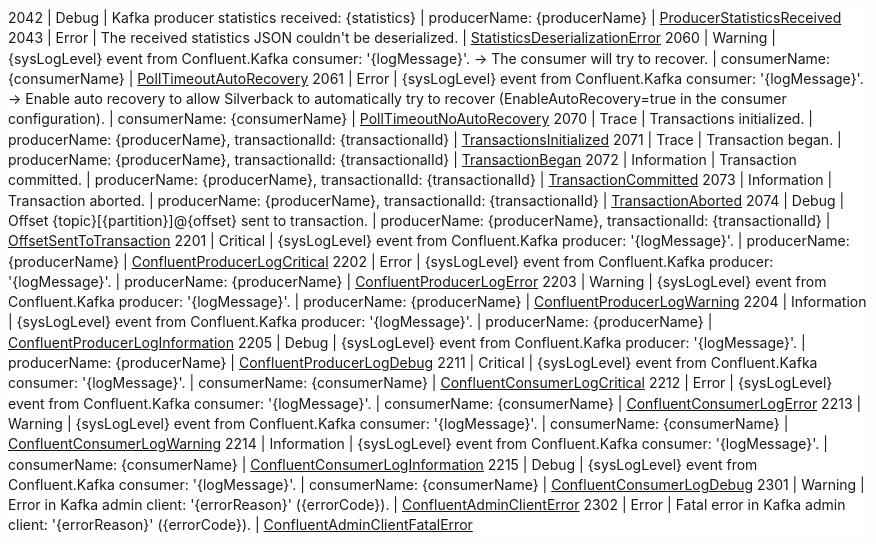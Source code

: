 2042 | Debug | Kafka producer statistics received: {statistics} &#124; producerName: {producerName} | [ProducerStatisticsReceived](xref:Silverback.Diagnostics.KafkaLogEvents#Silverback_Diagnostics_KafkaLogEvents_ProducerStatisticsReceived)
2043 | Error | The received statistics JSON couldn't be deserialized. | [StatisticsDeserializationError](xref:Silverback.Diagnostics.KafkaLogEvents#Silverback_Diagnostics_KafkaLogEvents_StatisticsDeserializationError)
2060 | Warning | {sysLogLevel} event from Confluent.Kafka consumer: '{logMessage}'. -> The consumer will try to recover. &#124; consumerName: {consumerName} | [PollTimeoutAutoRecovery](xref:Silverback.Diagnostics.KafkaLogEvents#Silverback_Diagnostics_KafkaLogEvents_PollTimeoutAutoRecovery)
2061 | Error | {sysLogLevel} event from Confluent.Kafka consumer: '{logMessage}'. -> Enable auto recovery to allow Silverback to automatically try to recover (EnableAutoRecovery=true in the consumer configuration). &#124; consumerName: {consumerName} | [PollTimeoutNoAutoRecovery](xref:Silverback.Diagnostics.KafkaLogEvents#Silverback_Diagnostics_KafkaLogEvents_PollTimeoutNoAutoRecovery)
2070 | Trace | Transactions initialized. &#124; producerName: {producerName}, transactionalId: {transactionalId} | [TransactionsInitialized](xref:Silverback.Diagnostics.KafkaLogEvents#Silverback_Diagnostics_KafkaLogEvents_TransactionsInitialized)
2071 | Trace | Transaction began. &#124; producerName: {producerName}, transactionalId: {transactionalId} | [TransactionBegan](xref:Silverback.Diagnostics.KafkaLogEvents#Silverback_Diagnostics_KafkaLogEvents_TransactionBegan)
2072 | Information | Transaction committed. &#124; producerName: {producerName}, transactionalId: {transactionalId} | [TransactionCommitted](xref:Silverback.Diagnostics.KafkaLogEvents#Silverback_Diagnostics_KafkaLogEvents_TransactionCommitted)
2073 | Information | Transaction aborted. &#124; producerName: {producerName}, transactionalId: {transactionalId} | [TransactionAborted](xref:Silverback.Diagnostics.KafkaLogEvents#Silverback_Diagnostics_KafkaLogEvents_TransactionAborted)
2074 | Debug | Offset {topic}[{partition}]@{offset} sent to transaction. &#124; producerName: {producerName}, transactionalId: {transactionalId} | [OffsetSentToTransaction](xref:Silverback.Diagnostics.KafkaLogEvents#Silverback_Diagnostics_KafkaLogEvents_OffsetSentToTransaction)
2201 | Critical | {sysLogLevel} event from Confluent.Kafka producer: '{logMessage}'. &#124; producerName: {producerName} | [ConfluentProducerLogCritical](xref:Silverback.Diagnostics.KafkaLogEvents#Silverback_Diagnostics_KafkaLogEvents_ConfluentProducerLogCritical)
2202 | Error | {sysLogLevel} event from Confluent.Kafka producer: '{logMessage}'. &#124; producerName: {producerName} | [ConfluentProducerLogError](xref:Silverback.Diagnostics.KafkaLogEvents#Silverback_Diagnostics_KafkaLogEvents_ConfluentProducerLogError)
2203 | Warning | {sysLogLevel} event from Confluent.Kafka producer: '{logMessage}'. &#124; producerName: {producerName} | [ConfluentProducerLogWarning](xref:Silverback.Diagnostics.KafkaLogEvents#Silverback_Diagnostics_KafkaLogEvents_ConfluentProducerLogWarning)
2204 | Information | {sysLogLevel} event from Confluent.Kafka producer: '{logMessage}'. &#124; producerName: {producerName} | [ConfluentProducerLogInformation](xref:Silverback.Diagnostics.KafkaLogEvents#Silverback_Diagnostics_KafkaLogEvents_ConfluentProducerLogInformation)
2205 | Debug | {sysLogLevel} event from Confluent.Kafka producer: '{logMessage}'. &#124; producerName: {producerName} | [ConfluentProducerLogDebug](xref:Silverback.Diagnostics.KafkaLogEvents#Silverback_Diagnostics_KafkaLogEvents_ConfluentProducerLogDebug)
2211 | Critical | {sysLogLevel} event from Confluent.Kafka consumer: '{logMessage}'. &#124; consumerName: {consumerName} | [ConfluentConsumerLogCritical](xref:Silverback.Diagnostics.KafkaLogEvents#Silverback_Diagnostics_KafkaLogEvents_ConfluentConsumerLogCritical)
2212 | Error | {sysLogLevel} event from Confluent.Kafka consumer: '{logMessage}'. &#124; consumerName: {consumerName} | [ConfluentConsumerLogError](xref:Silverback.Diagnostics.KafkaLogEvents#Silverback_Diagnostics_KafkaLogEvents_ConfluentConsumerLogError)
2213 | Warning | {sysLogLevel} event from Confluent.Kafka consumer: '{logMessage}'. &#124; consumerName: {consumerName} | [ConfluentConsumerLogWarning](xref:Silverback.Diagnostics.KafkaLogEvents#Silverback_Diagnostics_KafkaLogEvents_ConfluentConsumerLogWarning)
2214 | Information | {sysLogLevel} event from Confluent.Kafka consumer: '{logMessage}'. &#124; consumerName: {consumerName} | [ConfluentConsumerLogInformation](xref:Silverback.Diagnostics.KafkaLogEvents#Silverback_Diagnostics_KafkaLogEvents_ConfluentConsumerLogInformation)
2215 | Debug | {sysLogLevel} event from Confluent.Kafka consumer: '{logMessage}'. &#124; consumerName: {consumerName} | [ConfluentConsumerLogDebug](xref:Silverback.Diagnostics.KafkaLogEvents#Silverback_Diagnostics_KafkaLogEvents_ConfluentConsumerLogDebug)
2301 | Warning | Error in Kafka admin client: '{errorReason}' ({errorCode}). | [ConfluentAdminClientError](xref:Silverback.Diagnostics.KafkaLogEvents#Silverback_Diagnostics_KafkaLogEvents_ConfluentAdminClientError)
2302 | Error | Fatal error in Kafka admin client: '{errorReason}' ({errorCode}). | [ConfluentAdminClientFatalError](xref:Silverback.Diagnostics.KafkaLogEvents#Silverback_Diagnostics_KafkaLogEvents_ConfluentAdminClientFatalError)